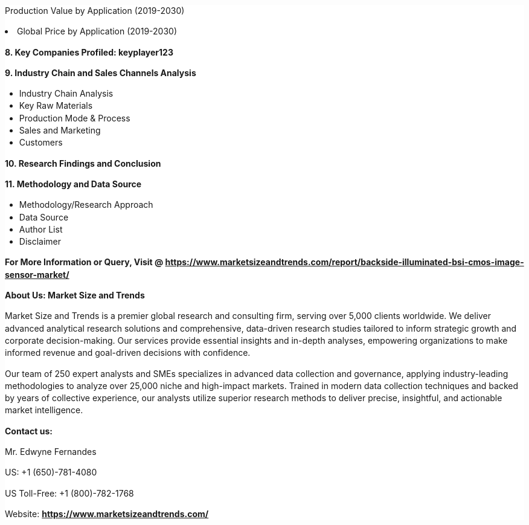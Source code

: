 Production Value by Application (2019-2030)</li><li>Global Price by Application (2019-2030)</li></ul><p><strong>8. Key Companies Profiled: keyplayer123</strong></p><p><strong>9. Industry Chain and Sales Channels Analysis</strong></p><ul><li>Industry Chain Analysis</li><li>Key Raw Materials</li><li>Production Mode &amp; Process</li><li>Sales and Marketing</li><li>Customers</li></ul><p><strong>10. Research Findings and Conclusion</strong></p><p><strong>11. Methodology and Data Source</strong></p><ul><li>Methodology/Research Approach</li><li>Data Source</li><li>Author List</li><li>Disclaimer</li></ul></p><p><strong>For More Information or Query, Visit @ <a href="https://www.marketsizeandtrends.com/report/backside-illuminated-bsi-cmos-image-sensor-market/">https://www.marketsizeandtrends.com/report/backside-illuminated-bsi-cmos-image-sensor-market/</a></strong></p><p><strong>About Us: Market Size and Trends</strong></p><p>Market Size and Trends is a premier global research and consulting firm, serving over 5,000 clients worldwide. We deliver advanced analytical research solutions and comprehensive, data-driven research studies tailored to inform strategic growth and corporate decision-making. Our services provide essential insights and in-depth analyses, empowering organizations to make informed revenue and goal-driven decisions with confidence.</p><p>Our team of 250 expert analysts and SMEs specializes in advanced data collection and governance, applying industry-leading methodologies to analyze over 25,000 niche and high-impact markets. Trained in modern data collection techniques and backed by years of collective experience, our analysts utilize superior research methods to deliver precise, insightful, and actionable market intelligence.</p><p><strong>Contact us:</strong></p><p>Mr. Edwyne Fernandes</p><p>US: +1 (650)-781-4080</p><p>US Toll-Free: +1 (800)-782-1768</p><p>Website: <strong><a href="https://www.marketsizeandtrends.com/">https://www.marketsizeandtrends.com/</a></strong></p>
